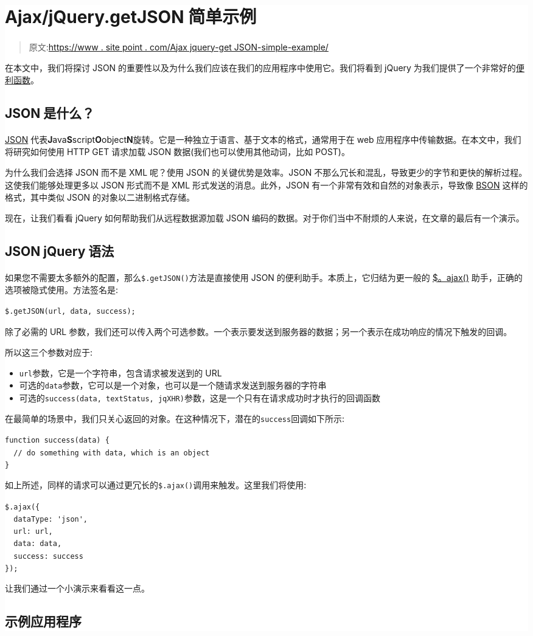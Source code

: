 # Ajax/jQuery.getJSON 简单示例

> 原文:[https://www . site point . com/Ajax jquery-get JSON-simple-example/](https://www.sitepoint.com/ajaxjquery-getjson-simple-example/)

在本文中，我们将探讨 JSON 的重要性以及为什么我们应该在我们的应用程序中使用它。我们将看到 jQuery 为我们提供了一个非常好的[便利函数](https://api.jquery.com/jquery.getjson/)。

## JSON 是什么？

[JSON](https://www.json.org/) 代表**J**ava**S**script**O**object**N**旋转。它是一种独立于语言、基于文本的格式，通常用于在 web 应用程序中传输数据。在本文中，我们将研究如何使用 HTTP GET 请求加载 JSON 数据(我们也可以使用其他动词，比如 POST)。

为什么我们会选择 JSON 而不是 XML 呢？使用 JSON 的关键优势是效率。JSON 不那么冗长和混乱，导致更少的字节和更快的解析过程。这使我们能够处理更多以 JSON 形式而不是 XML 形式发送的消息。此外，JSON 有一个非常有效和自然的对象表示，导致像 [BSON](http://bsonspec.org/) 这样的格式，其中类似 JSON 的对象以二进制格式存储。

现在，让我们看看 jQuery 如何帮助我们从远程数据源加载 JSON 编码的数据。对于你们当中不耐烦的人来说，在文章的最后有一个演示。

## JSON jQuery 语法

如果您不需要太多额外的配置，那么`$.getJSON()`方法是直接使用 JSON 的便利助手。本质上，它归结为更一般的 [$。ajax()](http://api.jquery.com/jquery.ajax/) 助手，正确的选项被隐式使用。方法签名是:

```
$.getJSON(url, data, success); 
```

除了必需的 URL 参数，我们还可以传入两个可选参数。一个表示要发送到服务器的数据；另一个表示在成功响应的情况下触发的回调。

所以这三个参数对应于:

*   `url`参数，它是一个字符串，包含请求被发送到的 URL
*   可选的`data`参数，它可以是一个对象，也可以是一个随请求发送到服务器的字符串
*   可选的`success(data, textStatus, jqXHR)`参数，这是一个只有在请求成功时才执行的回调函数

在最简单的场景中，我们只关心返回的对象。在这种情况下，潜在的`success`回调如下所示:

```
function success(data) {
  // do something with data, which is an object
} 
```

如上所述，同样的请求可以通过更冗长的`$.ajax()`调用来触发。这里我们将使用:

```
$.ajax({
  dataType: 'json',
  url: url,
  data: data,
  success: success
}); 
```

让我们通过一个小演示来看看这一点。

## 示例应用程序
